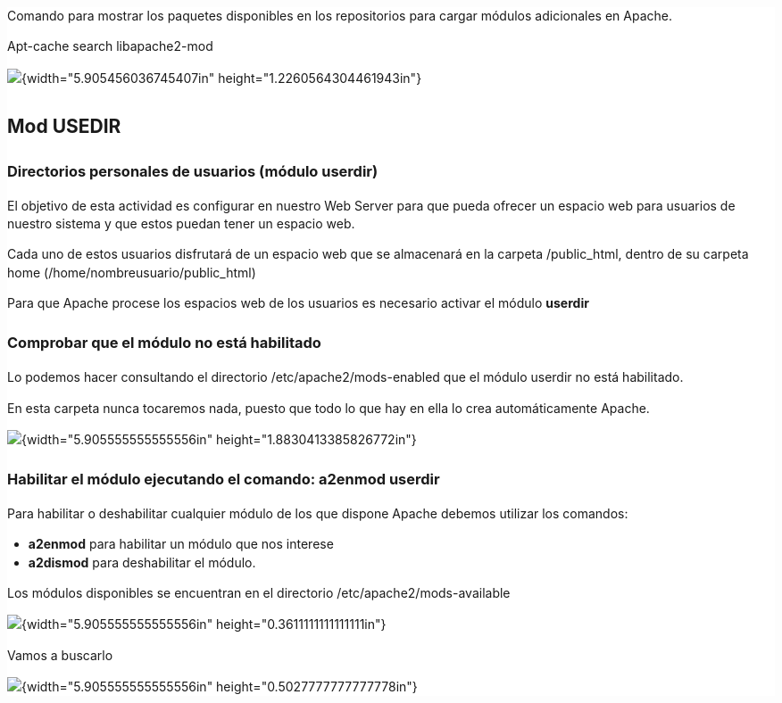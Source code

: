 Comando para mostrar los paquetes disponibles en los repositorios para
cargar módulos adicionales en Apache.

Apt-cache search libapache2-mod

![](./media/image82.tmp){width="5.905456036745407in"
height="1.2260564304461943in"}

Mod USEDIR
----------

### Directorios personales de usuarios (módulo userdir)

El objetivo de esta actividad es configurar en nuestro Web Server para
que pueda ofrecer un espacio web para usuarios de nuestro sistema y que
estos puedan tener un espacio web.

Cada uno de estos usuarios disfrutará de un espacio web que se
almacenará en la carpeta /public_html, dentro de su carpeta home
(/home/nombreusuario/public_html)

Para que Apache procese los espacios web de los usuarios es necesario
activar el módulo **userdir**

### Comprobar que el módulo no está habilitado

Lo podemos hacer consultando el directorio /etc/apache2/mods-enabled que
el módulo userdir no está habilitado.

En esta carpeta nunca tocaremos nada, puesto que todo lo que hay en ella
lo crea automáticamente Apache.

![](./media/image83.tmp){width="5.905555555555556in"
height="1.8830413385826772in"}

### Habilitar el módulo ejecutando el comando: a2enmod userdir

Para habilitar o deshabilitar cualquier módulo de los que dispone Apache
debemos utilizar los comandos:

-   **a2enmod** para habilitar un módulo que nos interese
-   **a2dismod** para deshabilitar el módulo.

Los módulos disponibles se encuentran en el directorio
/etc/apache2/mods-available

![](./media/image84.tmp){width="5.905555555555556in"
height="0.3611111111111111in"}

Vamos a buscarlo

![](./media/image85.tmp){width="5.905555555555556in"
height="0.5027777777777778in"}
